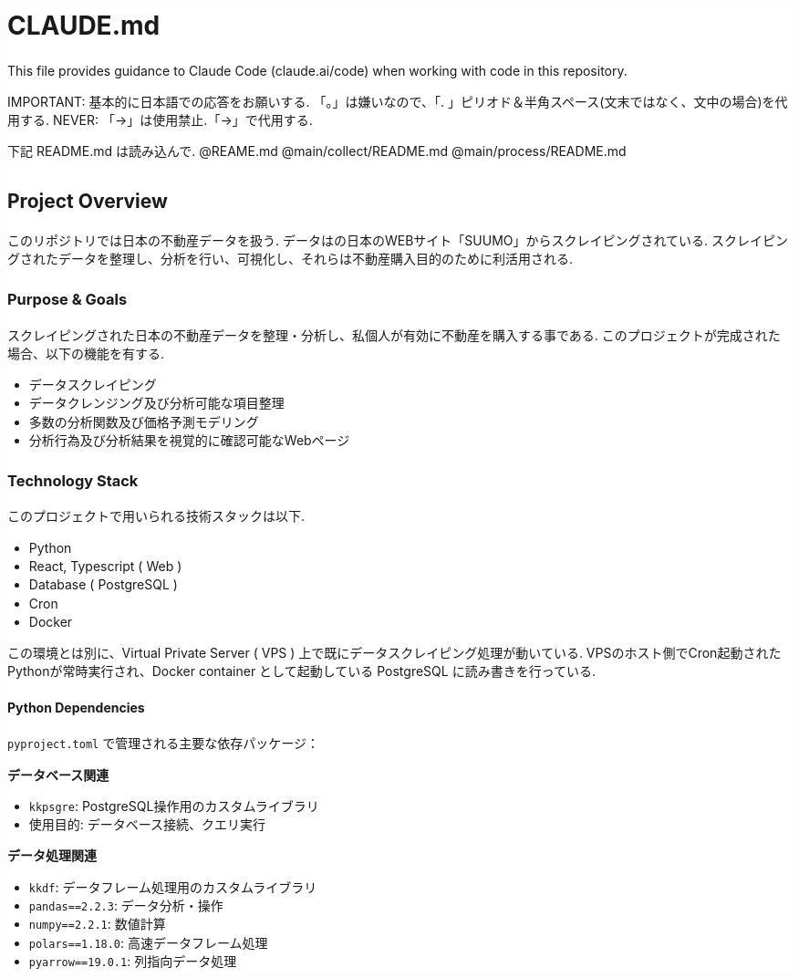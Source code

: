 # CLAUDE.md

This file provides guidance to Claude Code (claude.ai/code) when working with code in this repository.

IMPORTANT: 基本的に日本語での応答をお願いする. 「。」は嫌いなので、「. 」ピリオド＆半角スペース(文末ではなく、文中の場合)を代用する.
NEVER: 「→」は使用禁止.「->」で代用する.

下記 README.md は読み込んで.
@REAME.md
@main/collect/README.md
@main/process/README.md

## Project Overview

このリポジトリでは日本の不動産データを扱う. データはの日本のWEBサイト「SUUMO」からスクレイピングされている.
スクレイピングされたデータを整理し、分析を行い、可視化し、それらは不動産購入目的のために利活用される.

### Purpose & Goals

スクレイピングされた日本の不動産データを整理・分析し、私個人が有効に不動産を購入する事である.
このプロジェクトが完成された場合、以下の機能を有する.

- データスクレイピング
- データクレンジング及び分析可能な項目整理
- 多数の分析関数及び価格予測モデリング
- 分析行為及び分析結果を視覚的に確認可能なWebページ

### Technology Stack

このプロジェクトで用いられる技術スタックは以下. 

- Python
- React, Typescript ( Web )
- Database ( PostgreSQL )
- Cron
- Docker

この環境とは別に、Virtual Private Server ( VPS ) 上で既にデータスクレイピング処理が動いている.
VPSのホスト側でCron起動されたPythonが常時実行され、Docker container として起動している PostgreSQL に読み書きを行っている.

#### Python Dependencies

`pyproject.toml` で管理される主要な依存パッケージ：

**データベース関連**
- `kkpsgre`: PostgreSQL操作用のカスタムライブラリ
- 使用目的: データベース接続、クエリ実行

**データ処理関連**
- `kkdf`: データフレーム処理用のカスタムライブラリ
- `pandas==2.2.3`: データ分析・操作
- `numpy==2.2.1`: 数値計算
- `polars==1.18.0`: 高速データフレーム処理
- `pyarrow==19.0.1`: 列指向データ処理
